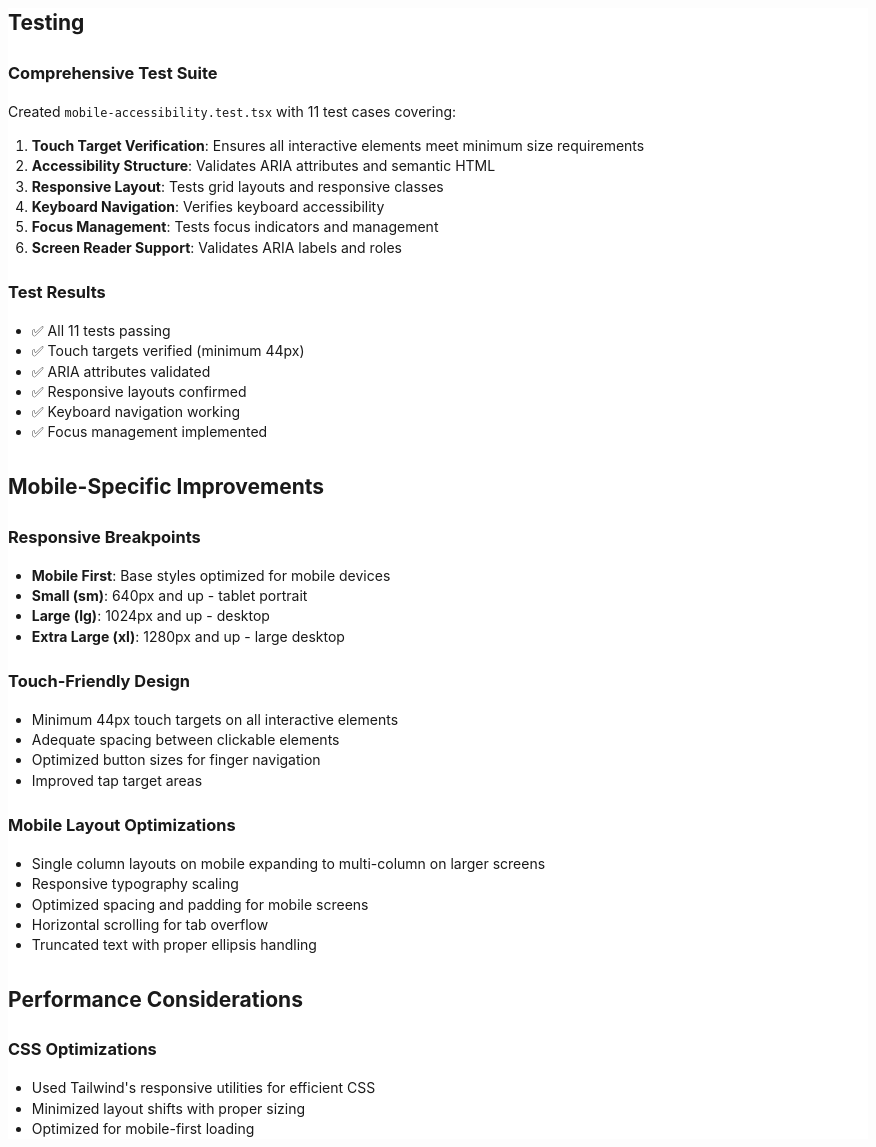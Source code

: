 ## Testing

### Comprehensive Test Suite
Created `mobile-accessibility.test.tsx` with 11 test cases covering:

1. **Touch Target Verification**: Ensures all interactive elements meet minimum size requirements
2. **Accessibility Structure**: Validates ARIA attributes and semantic HTML
3. **Responsive Layout**: Tests grid layouts and responsive classes
4. **Keyboard Navigation**: Verifies keyboard accessibility
5. **Focus Management**: Tests focus indicators and management
6. **Screen Reader Support**: Validates ARIA labels and roles

### Test Results
- ✅ All 11 tests passing
- ✅ Touch targets verified (minimum 44px)
- ✅ ARIA attributes validated
- ✅ Responsive layouts confirmed
- ✅ Keyboard navigation working
- ✅ Focus management implemented

## Mobile-Specific Improvements

### Responsive Breakpoints
- **Mobile First**: Base styles optimized for mobile devices
- **Small (sm)**: 640px and up - tablet portrait
- **Large (lg)**: 1024px and up - desktop
- **Extra Large (xl)**: 1280px and up - large desktop

### Touch-Friendly Design
- Minimum 44px touch targets on all interactive elements
- Adequate spacing between clickable elements
- Optimized button sizes for finger navigation
- Improved tap target areas

### Mobile Layout Optimizations
- Single column layouts on mobile expanding to multi-column on larger screens
- Responsive typography scaling
- Optimized spacing and padding for mobile screens
- Horizontal scrolling for tab overflow
- Truncated text with proper ellipsis handling

## Performance Considerations

### CSS Optimizations
- Used Tailwind's responsive utilities for efficient CSS
- Minimized layout shifts with proper sizing
- Optimized for mobile-first loading
